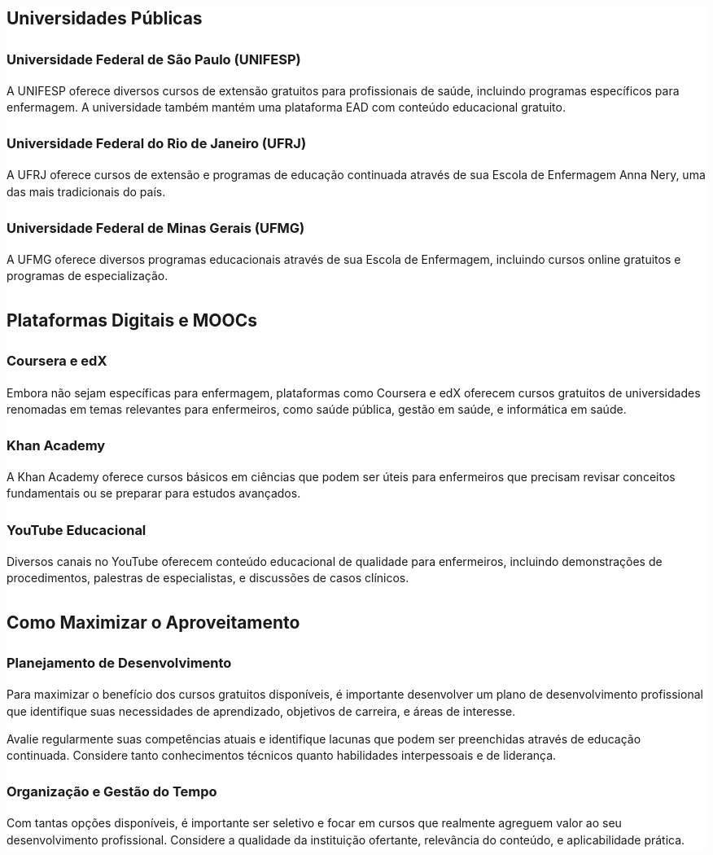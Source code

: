 ## Universidades Públicas

### Universidade Federal de São Paulo (UNIFESP)

A UNIFESP oferece diversos cursos de extensão gratuitos para profissionais de saúde, incluindo programas específicos para enfermagem. A universidade também mantém uma plataforma EAD com conteúdo educacional gratuito.

### Universidade Federal do Rio de Janeiro (UFRJ)

A UFRJ oferece cursos de extensão e programas de educação continuada através de sua Escola de Enfermagem Anna Nery, uma das mais tradicionais do país.

### Universidade Federal de Minas Gerais (UFMG)

A UFMG oferece diversos programas educacionais através de sua Escola de Enfermagem, incluindo cursos online gratuitos e programas de especialização.

## Plataformas Digitais e MOOCs

### Coursera e edX

Embora não sejam específicas para enfermagem, plataformas como Coursera e edX oferecem cursos gratuitos de universidades renomadas em temas relevantes para enfermeiros, como saúde pública, gestão em saúde, e informática em saúde.

### Khan Academy

A Khan Academy oferece cursos básicos em ciências que podem ser úteis para enfermeiros que precisam revisar conceitos fundamentais ou se preparar para estudos avançados.

### YouTube Educacional

Diversos canais no YouTube oferecem conteúdo educacional de qualidade para enfermeiros, incluindo demonstrações de procedimentos, palestras de especialistas, e discussões de casos clínicos.

## Como Maximizar o Aproveitamento

### Planejamento de Desenvolvimento

Para maximizar o benefício dos cursos gratuitos disponíveis, é importante desenvolver um plano de desenvolvimento profissional que identifique suas necessidades de aprendizado, objetivos de carreira, e áreas de interesse.

Avalie regularmente suas competências atuais e identifique lacunas que podem ser preenchidas através de educação continuada. Considere tanto conhecimentos técnicos quanto habilidades interpessoais e de liderança.

### Organização e Gestão do Tempo

Com tantas opções disponíveis, é importante ser seletivo e focar em cursos que realmente agreguem valor ao seu desenvolvimento profissional. Considere a qualidade da instituição ofertante, relevância do conteúdo, e aplicabilidade prática.
